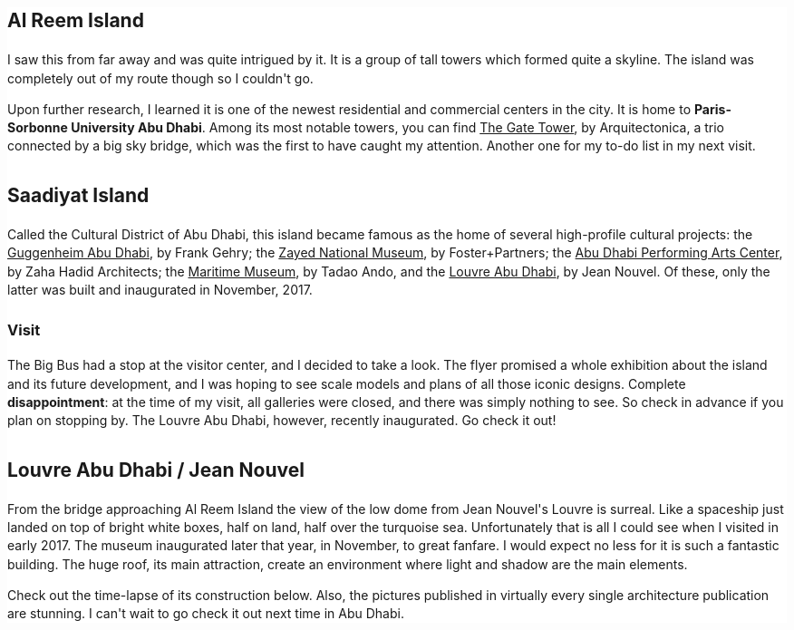 <building-info-container id="92"/>

## Al Reem Island

I saw this from far away and was quite intrigued by it. It is a group of tall towers which formed quite a skyline. The island was completely out of my route though so I couldn't go.

<captioned-image alt="Al Reem Island" caption="View to the island from the road" imgFile="v1552420471/guides/abu-dhabi/al-reem-island.jpg"/>

Upon further research, I learned it is one of the newest residential and commercial centers in the city. It is home to **Paris-Sorbonne University Abu Dhabi**. Among its most notable towers, you can find [The Gate Tower](http://www.ctbuh.org/TallBuildings/FeaturedTallBuildings/ArchiveJournal/GateTowersAbuDhabi/tabid/5975/language/en-US/Default.aspx), by Arquitectonica, a trio connected by a big sky bridge, which was the first to have caught my attention. Another one for my to-do list in my next visit.

## Saadiyat Island

Called the Cultural District of Abu Dhabi, this island became famous as the home of several high-profile cultural projects: the [Guggenheim Abu Dhabi](http://www.archdaily.com/580971/frank-gehry-tells-the-story-behind-guggenheim-abu-dhabi), by Frank Gehry; the [Zayed National Museum](http://www.archdaily.com/92372/zayed-national-museum-foster-partners), by Foster+Partners; the [Abu Dhabi Performing Arts Center](http://www.zaha-hadid.com/architecture/abu-dhabi-performing-arts-centre/), by Zaha Hadid Architects; the [Maritime Museum](http://www.archilovers.com/projects/2579/maritime-museum.html), by Tadao Ando, and the [Louvre Abu Dhabi](https://www.archdaily.com/883157/louvre-abu-dhabi-atelier-jean-nouvel), by Jean Nouvel. Of these, only the latter was built and inaugurated in November, 2017.

<captioned-image alt="Saadiyat Island" caption="View to the Louvre from the bridge towards the island" imgFile="v1552420385/guides/abu-dhabi/saadiyat-island.jpg"/>

### Visit

The Big Bus had a stop at the visitor center, and I decided to take a look. The flyer promised a whole exhibition about the island and its future development, and I was hoping to see scale models and plans of all those iconic designs. Complete **disappointment**: at the time of my visit, all galleries were closed, and there was simply nothing to see. So check in advance if you plan on stopping by. The Louvre Abu Dhabi, however, recently inaugurated. Go check it out!

## Louvre Abu Dhabi / Jean Nouvel

From the bridge approaching Al Reem Island the view of the low dome from Jean Nouvel's Louvre is surreal. Like a spaceship just landed on top of bright white boxes, half on land, half over the turquoise sea. Unfortunately that is all I could see when I visited in early 2017. The museum inaugurated later that year, in November, to great fanfare. I would expect no less for it is such a fantastic building. The huge roof, its main attraction, create an environment where light and shadow are the main elements.

Check out the time-lapse of its construction below. Also, the pictures published in virtually every single architecture publication are stunning. I can't wait to go check it out next time in Abu Dhabi.
